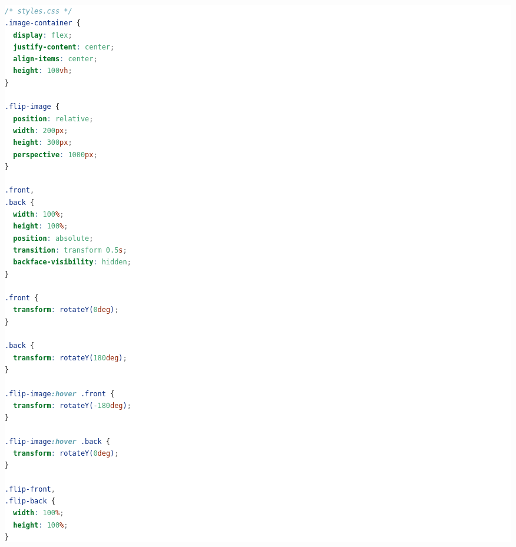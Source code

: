 ```css
/* styles.css */
.image-container {
  display: flex;
  justify-content: center;
  align-items: center;
  height: 100vh;
}

.flip-image {
  position: relative;
  width: 200px;
  height: 300px;
  perspective: 1000px;
}

.front,
.back {
  width: 100%;
  height: 100%;
  position: absolute;
  transition: transform 0.5s;
  backface-visibility: hidden;
}

.front {
  transform: rotateY(0deg);
}

.back {
  transform: rotateY(180deg);
}

.flip-image:hover .front {
  transform: rotateY(-180deg);
}

.flip-image:hover .back {
  transform: rotateY(0deg);
}

.flip-front,
.flip-back {
  width: 100%;
  height: 100%;
}
```